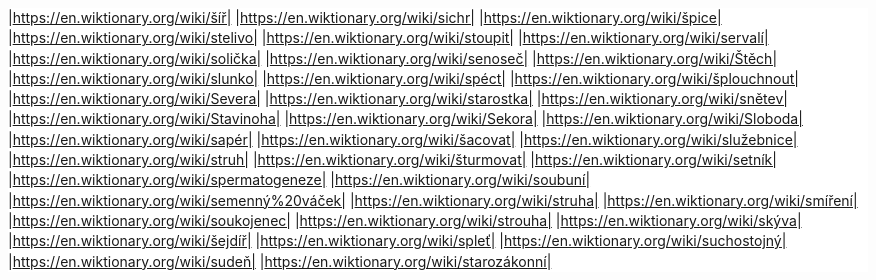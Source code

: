 |https://en.wiktionary.org/wiki/šíř|
|https://en.wiktionary.org/wiki/sichr|
|https://en.wiktionary.org/wiki/špice|
|https://en.wiktionary.org/wiki/stelivo|
|https://en.wiktionary.org/wiki/stoupit|
|https://en.wiktionary.org/wiki/servalí|
|https://en.wiktionary.org/wiki/solička|
|https://en.wiktionary.org/wiki/senoseč|
|https://en.wiktionary.org/wiki/Štěch|
|https://en.wiktionary.org/wiki/slunko|
|https://en.wiktionary.org/wiki/spéct|
|https://en.wiktionary.org/wiki/šplouchnout|
|https://en.wiktionary.org/wiki/Severa|
|https://en.wiktionary.org/wiki/starostka|
|https://en.wiktionary.org/wiki/snětev|
|https://en.wiktionary.org/wiki/Stavinoha|
|https://en.wiktionary.org/wiki/Sekora|
|https://en.wiktionary.org/wiki/Sloboda|
|https://en.wiktionary.org/wiki/sapér|
|https://en.wiktionary.org/wiki/šacovat|
|https://en.wiktionary.org/wiki/služebnice|
|https://en.wiktionary.org/wiki/struh|
|https://en.wiktionary.org/wiki/šturmovat|
|https://en.wiktionary.org/wiki/setník|
|https://en.wiktionary.org/wiki/spermatogeneze|
|https://en.wiktionary.org/wiki/soubuní|
|https://en.wiktionary.org/wiki/semenný%20váček|
|https://en.wiktionary.org/wiki/struha|
|https://en.wiktionary.org/wiki/smíření|
|https://en.wiktionary.org/wiki/soukojenec|
|https://en.wiktionary.org/wiki/strouha|
|https://en.wiktionary.org/wiki/skýva|
|https://en.wiktionary.org/wiki/šejdíř|
|https://en.wiktionary.org/wiki/spleť|
|https://en.wiktionary.org/wiki/suchostojný|
|https://en.wiktionary.org/wiki/sudeň|
|https://en.wiktionary.org/wiki/starozákonní|